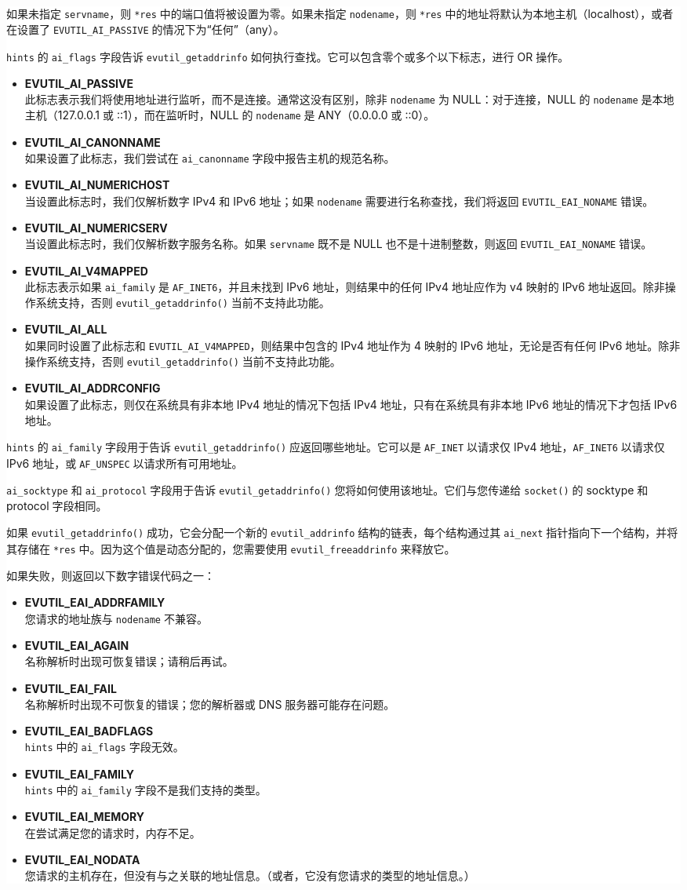 如果未指定 `servname`，则 `*res` 中的端口值将被设置为零。如果未指定 `nodename`，则 `*res` 中的地址将默认为本地主机（localhost），或者在设置了 `EVUTIL_AI_PASSIVE` 的情况下为“任何”（any）。

`hints` 的 `ai_flags` 字段告诉 `evutil_getaddrinfo` 如何执行查找。它可以包含零个或多个以下标志，进行 OR 操作。

- **EVUTIL_AI_PASSIVE**  
  此标志表示我们将使用地址进行监听，而不是连接。通常这没有区别，除非 `nodename` 为 NULL：对于连接，NULL 的 `nodename` 是本地主机（127.0.0.1 或 ::1），而在监听时，NULL 的 `nodename` 是 ANY（0.0.0.0 或 ::0）。

- **EVUTIL_AI_CANONNAME**  
  如果设置了此标志，我们尝试在 `ai_canonname` 字段中报告主机的规范名称。

- **EVUTIL_AI_NUMERICHOST**  
  当设置此标志时，我们仅解析数字 IPv4 和 IPv6 地址；如果 `nodename` 需要进行名称查找，我们将返回 `EVUTIL_EAI_NONAME` 错误。

- **EVUTIL_AI_NUMERICSERV**  
  当设置此标志时，我们仅解析数字服务名称。如果 `servname` 既不是 NULL 也不是十进制整数，则返回 `EVUTIL_EAI_NONAME` 错误。

- **EVUTIL_AI_V4MAPPED**  
  此标志表示如果 `ai_family` 是 `AF_INET6`，并且未找到 IPv6 地址，则结果中的任何 IPv4 地址应作为 v4 映射的 IPv6 地址返回。除非操作系统支持，否则 `evutil_getaddrinfo()` 当前不支持此功能。

- **EVUTIL_AI_ALL**  
  如果同时设置了此标志和 `EVUTIL_AI_V4MAPPED`，则结果中包含的 IPv4 地址作为 4 映射的 IPv6 地址，无论是否有任何 IPv6 地址。除非操作系统支持，否则 `evutil_getaddrinfo()` 当前不支持此功能。

- **EVUTIL_AI_ADDRCONFIG**  
  如果设置了此标志，则仅在系统具有非本地 IPv4 地址的情况下包括 IPv4 地址，只有在系统具有非本地 IPv6 地址的情况下才包括 IPv6 地址。

`hints` 的 `ai_family` 字段用于告诉 `evutil_getaddrinfo()` 应返回哪些地址。它可以是 `AF_INET` 以请求仅 IPv4 地址，`AF_INET6` 以请求仅 IPv6 地址，或 `AF_UNSPEC` 以请求所有可用地址。

`ai_socktype` 和 `ai_protocol` 字段用于告诉 `evutil_getaddrinfo()` 您将如何使用该地址。它们与您传递给 `socket()` 的 socktype 和 protocol 字段相同。

如果 `evutil_getaddrinfo()` 成功，它会分配一个新的 `evutil_addrinfo` 结构的链表，每个结构通过其 `ai_next` 指针指向下一个结构，并将其存储在 `*res` 中。因为这个值是动态分配的，您需要使用 `evutil_freeaddrinfo` 来释放它。

如果失败，则返回以下数字错误代码之一：

- **EVUTIL_EAI_ADDRFAMILY**  
  您请求的地址族与 `nodename` 不兼容。

- **EVUTIL_EAI_AGAIN**  
  名称解析时出现可恢复错误；请稍后再试。

- **EVUTIL_EAI_FAIL**  
  名称解析时出现不可恢复的错误；您的解析器或 DNS 服务器可能存在问题。

- **EVUTIL_EAI_BADFLAGS**  
  `hints` 中的 `ai_flags` 字段无效。

- **EVUTIL_EAI_FAMILY**  
  `hints` 中的 `ai_family` 字段不是我们支持的类型。

- **EVUTIL_EAI_MEMORY**  
  在尝试满足您的请求时，内存不足。

- **EVUTIL_EAI_NODATA**  
  您请求的主机存在，但没有与之关联的地址信息。（或者，它没有您请求的类型的地址信息。）
